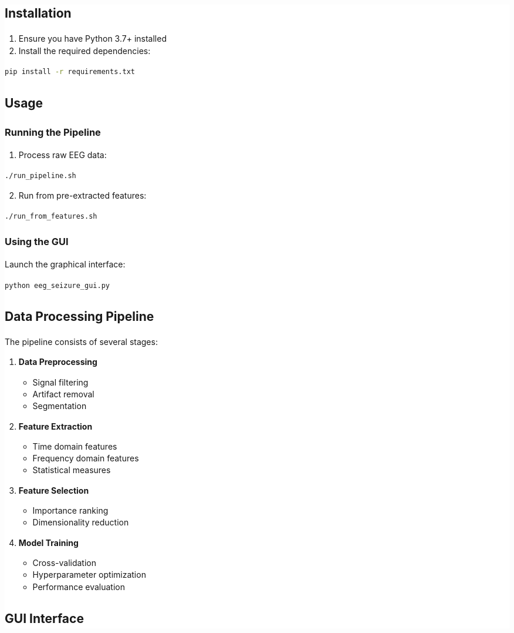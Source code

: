 ## Installation

1. Ensure you have Python 3.7+ installed
2. Install the required dependencies:

```bash
pip install -r requirements.txt
```

## Usage

### Running the Pipeline

1. Process raw EEG data:
```bash
./run_pipeline.sh
```

2. Run from pre-extracted features:
```bash
./run_from_features.sh
```

### Using the GUI

Launch the graphical interface:
```bash
python eeg_seizure_gui.py
```

## Data Processing Pipeline

The pipeline consists of several stages:

1. **Data Preprocessing**
   - Signal filtering
   - Artifact removal
   - Segmentation

2. **Feature Extraction**
   - Time domain features
   - Frequency domain features
   - Statistical measures

3. **Feature Selection**
   - Importance ranking
   - Dimensionality reduction

4. **Model Training**
   - Cross-validation
   - Hyperparameter optimization
   - Performance evaluation

## GUI Interface
